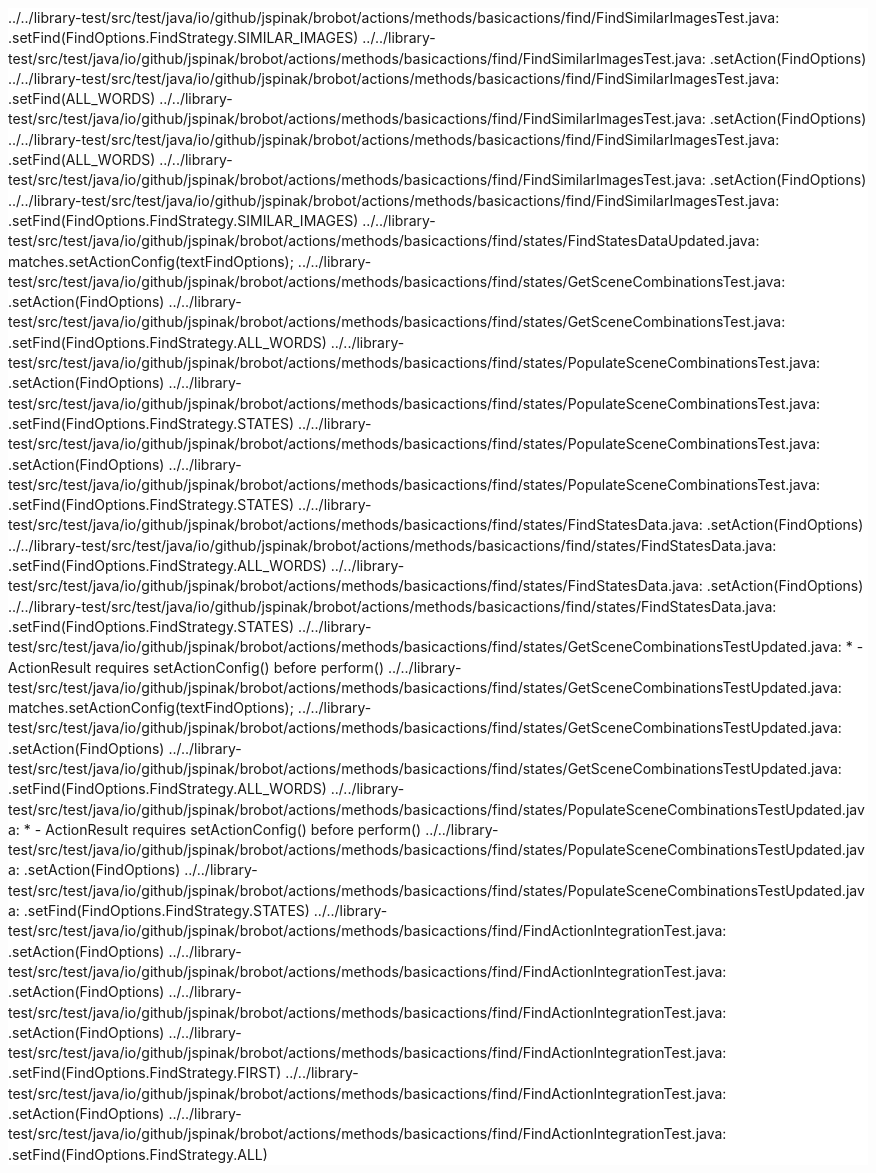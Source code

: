 ../../library-test/src/test/java/io/github/jspinak/brobot/actions/methods/basicactions/find/FindSimilarImagesTest.java:                    .setFind(FindOptions.FindStrategy.SIMILAR_IMAGES)
../../library-test/src/test/java/io/github/jspinak/brobot/actions/methods/basicactions/find/FindSimilarImagesTest.java:                    .setAction(FindOptions)
../../library-test/src/test/java/io/github/jspinak/brobot/actions/methods/basicactions/find/FindSimilarImagesTest.java:                    .setFind(ALL_WORDS)
../../library-test/src/test/java/io/github/jspinak/brobot/actions/methods/basicactions/find/FindSimilarImagesTest.java:                    .setAction(FindOptions)
../../library-test/src/test/java/io/github/jspinak/brobot/actions/methods/basicactions/find/FindSimilarImagesTest.java:                    .setFind(ALL_WORDS)
../../library-test/src/test/java/io/github/jspinak/brobot/actions/methods/basicactions/find/FindSimilarImagesTest.java:                    .setAction(FindOptions)
../../library-test/src/test/java/io/github/jspinak/brobot/actions/methods/basicactions/find/FindSimilarImagesTest.java:                    .setFind(FindOptions.FindStrategy.SIMILAR_IMAGES)
../../library-test/src/test/java/io/github/jspinak/brobot/actions/methods/basicactions/find/states/FindStatesDataUpdated.java:            matches.setActionConfig(textFindOptions);
../../library-test/src/test/java/io/github/jspinak/brobot/actions/methods/basicactions/find/states/GetSceneCombinationsTest.java:                    .setAction(FindOptions)
../../library-test/src/test/java/io/github/jspinak/brobot/actions/methods/basicactions/find/states/GetSceneCombinationsTest.java:                    .setFind(FindOptions.FindStrategy.ALL_WORDS)
../../library-test/src/test/java/io/github/jspinak/brobot/actions/methods/basicactions/find/states/PopulateSceneCombinationsTest.java:                    .setAction(FindOptions)
../../library-test/src/test/java/io/github/jspinak/brobot/actions/methods/basicactions/find/states/PopulateSceneCombinationsTest.java:                    .setFind(FindOptions.FindStrategy.STATES)
../../library-test/src/test/java/io/github/jspinak/brobot/actions/methods/basicactions/find/states/PopulateSceneCombinationsTest.java:                    .setAction(FindOptions)
../../library-test/src/test/java/io/github/jspinak/brobot/actions/methods/basicactions/find/states/PopulateSceneCombinationsTest.java:                    .setFind(FindOptions.FindStrategy.STATES)
../../library-test/src/test/java/io/github/jspinak/brobot/actions/methods/basicactions/find/states/FindStatesData.java:            .setAction(FindOptions)
../../library-test/src/test/java/io/github/jspinak/brobot/actions/methods/basicactions/find/states/FindStatesData.java:            .setFind(FindOptions.FindStrategy.ALL_WORDS)
../../library-test/src/test/java/io/github/jspinak/brobot/actions/methods/basicactions/find/states/FindStatesData.java:            .setAction(FindOptions)
../../library-test/src/test/java/io/github/jspinak/brobot/actions/methods/basicactions/find/states/FindStatesData.java:            .setFind(FindOptions.FindStrategy.STATES)
../../library-test/src/test/java/io/github/jspinak/brobot/actions/methods/basicactions/find/states/GetSceneCombinationsTestUpdated.java: * - ActionResult requires setActionConfig() before perform()
../../library-test/src/test/java/io/github/jspinak/brobot/actions/methods/basicactions/find/states/GetSceneCombinationsTestUpdated.java:            matches.setActionConfig(textFindOptions);
../../library-test/src/test/java/io/github/jspinak/brobot/actions/methods/basicactions/find/states/GetSceneCombinationsTestUpdated.java:                .setAction(FindOptions)
../../library-test/src/test/java/io/github/jspinak/brobot/actions/methods/basicactions/find/states/GetSceneCombinationsTestUpdated.java:                .setFind(FindOptions.FindStrategy.ALL_WORDS)
../../library-test/src/test/java/io/github/jspinak/brobot/actions/methods/basicactions/find/states/PopulateSceneCombinationsTestUpdated.java: * - ActionResult requires setActionConfig() before perform()
../../library-test/src/test/java/io/github/jspinak/brobot/actions/methods/basicactions/find/states/PopulateSceneCombinationsTestUpdated.java:                .setAction(FindOptions)
../../library-test/src/test/java/io/github/jspinak/brobot/actions/methods/basicactions/find/states/PopulateSceneCombinationsTestUpdated.java:                .setFind(FindOptions.FindStrategy.STATES)
../../library-test/src/test/java/io/github/jspinak/brobot/actions/methods/basicactions/find/FindActionIntegrationTest.java:                .setAction(FindOptions)
../../library-test/src/test/java/io/github/jspinak/brobot/actions/methods/basicactions/find/FindActionIntegrationTest.java:                .setAction(FindOptions)
../../library-test/src/test/java/io/github/jspinak/brobot/actions/methods/basicactions/find/FindActionIntegrationTest.java:                .setAction(FindOptions)
../../library-test/src/test/java/io/github/jspinak/brobot/actions/methods/basicactions/find/FindActionIntegrationTest.java:                .setFind(FindOptions.FindStrategy.FIRST)
../../library-test/src/test/java/io/github/jspinak/brobot/actions/methods/basicactions/find/FindActionIntegrationTest.java:                .setAction(FindOptions)
../../library-test/src/test/java/io/github/jspinak/brobot/actions/methods/basicactions/find/FindActionIntegrationTest.java:                .setFind(FindOptions.FindStrategy.ALL)